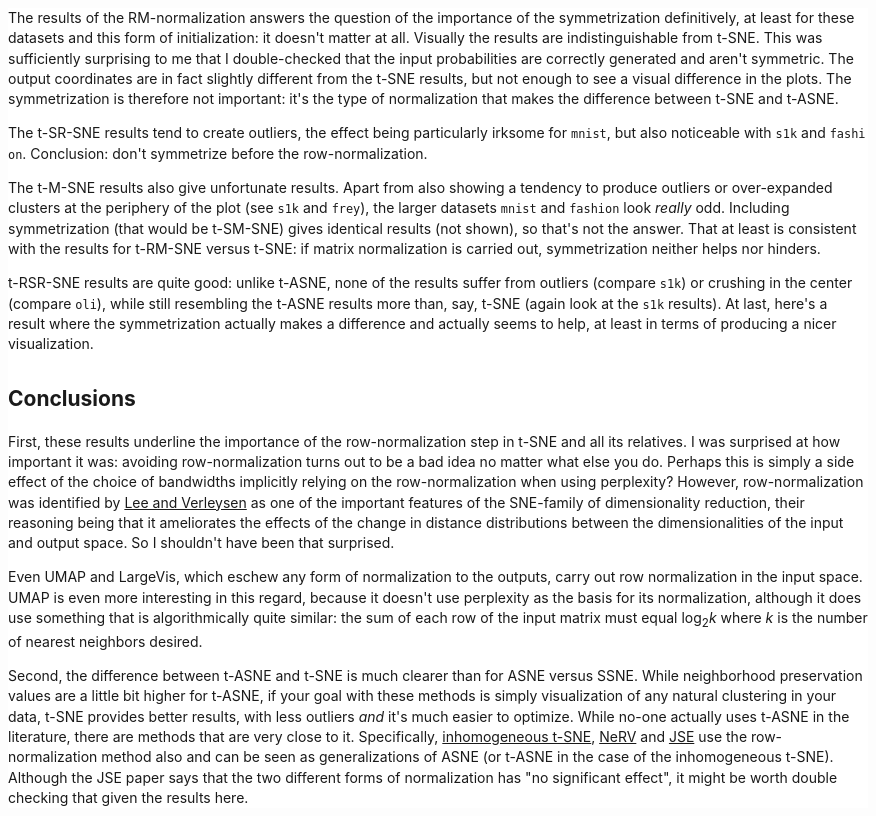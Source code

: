 The results of the RM-normalization answers the question of the importance of
the symmetrization definitively, at least for these datasets and this form of
initialization: it doesn't matter at all. Visually the results are
indistinguishable from t-SNE. This was sufficiently surprising to me that I
double-checked that the input probabilities are correctly generated and aren't
symmetric. The output coordinates are in fact slightly different from the t-SNE
results, but not enough to see a visual difference in the plots. The
symmetrization is therefore not important: it's the type of normalization that
makes the difference between t-SNE and t-ASNE.

The t-SR-SNE results tend to create outliers, the effect being particularly 
irksome for `mnist`, but also noticeable with `s1k` and `fashion`. Conclusion:
don't symmetrize before the row-normalization.

The t-M-SNE results also give unfortunate results. Apart from also showing a
tendency to produce outliers or over-expanded clusters at the periphery of the
plot (see `s1k` and `frey`), the larger datasets `mnist` and `fashion` look
*really* odd. Including symmetrization (that would be t-SM-SNE) gives identical
results (not shown), so that's not the answer. That at least is consistent with
the results for t-RM-SNE versus t-SNE: if matrix normalization is carried out,
symmetrization neither helps nor hinders.

t-RSR-SNE results are quite good: unlike t-ASNE, none of the results suffer
from outliers (compare `s1k`) or crushing in the center (compare `oli`), while
still resembling the t-ASNE results more than, say, t-SNE (again look at the
`s1k` results). At last, here's a result where the symmetrization actually 
makes a difference and actually seems to help, at least in terms of producing
a nicer visualization.

## Conclusions

First, these results underline the importance of the row-normalization step
in t-SNE and all its relatives. I was surprised at how important it was:
avoiding row-normalization turns out to be a bad idea no matter what else you
do. Perhaps this is simply a side effect of the choice of bandwidths implicitly
relying on the row-normalization when using perplexity? However,
row-normalization was identified by 
[Lee and Verleysen](http://dx.doi.org/10.1109/CIDM.2014.7008663) 
as one of the important features of the SNE-family of dimensionality reduction,
their reasoning being that it ameliorates the effects of the change in distance 
distributions between the dimensionalities of the input and output space. So I 
shouldn't have been that surprised.

Even UMAP and LargeVis, which eschew any form of normalization to the outputs,
carry out row normalization in the input space. UMAP is even more interesting in
this regard, because it doesn't use perplexity as the basis for its
normalization, although it does use something that is algorithmically quite
similar: the sum of each row of the input matrix must equal $\log_{2} k$ where
$k$ is the number of nearest neighbors desired.

Second, the difference between t-ASNE and t-SNE is much clearer than for ASNE
versus SSNE. While neighborhood preservation values are a little bit higher for
t-ASNE, if your goal with these methods is simply visualization of any natural
clustering in your data, t-SNE provides better results, with less outliers *and*
it's much easier to optimize. While no-one actually uses t-ASNE in the
literature, there are methods that are very close to it. Specifically, 
[inhomogeneous t-SNE](http://dx.doi.org/10.1007/978-3-319-46675-0_14), 
[NeRV](http://www.jmlr.org/papers/v11/venna10a.html) and
[JSE](https://dx.doi.org/10.1016/j.neucom.2012.12.036) use the row-normalization 
method also and can be seen as generalizations of
ASNE (or t-ASNE in the case of the inhomogeneous t-SNE). Although the JSE paper
says that the two different forms of normalization has "no significant effect",
it might be worth double checking that given the results here.
